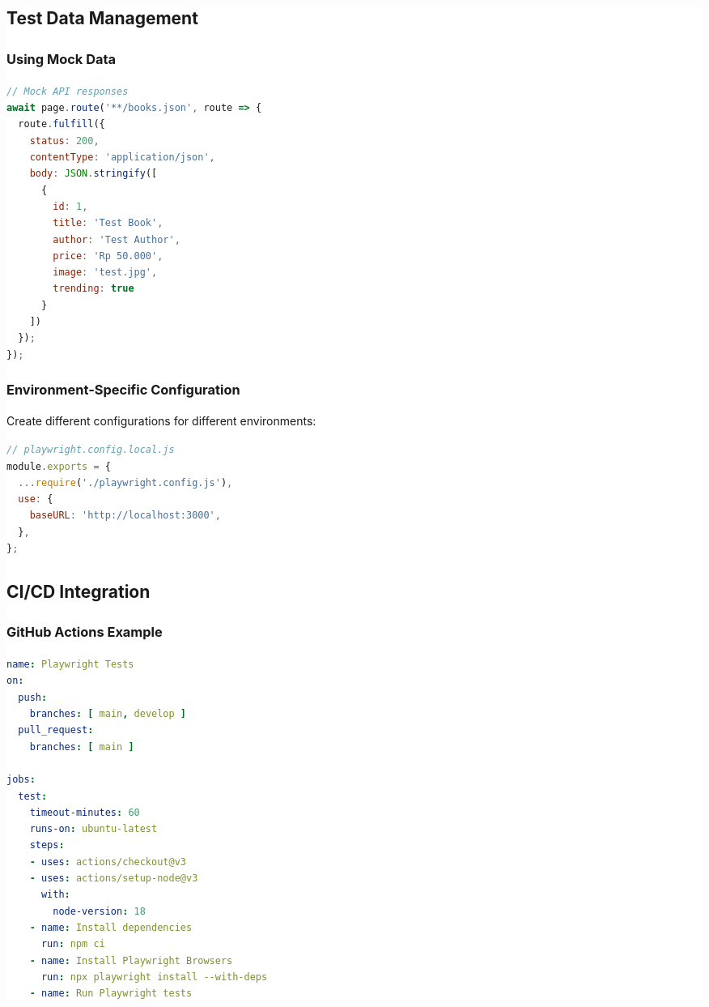 ## Test Data Management

### Using Mock Data

```javascript
// Mock API responses
await page.route('**/books.json', route => {
  route.fulfill({
    status: 200,
    contentType: 'application/json',
    body: JSON.stringify([
      {
        id: 1,
        title: 'Test Book',
        author: 'Test Author',
        price: 'Rp 50.000',
        image: 'test.jpg',
        trending: true
      }
    ])
  });
});
```

### Environment-Specific Configuration

Create different configurations for different environments:

```javascript
// playwright.config.local.js
module.exports = {
  ...require('./playwright.config.js'),
  use: {
    baseURL: 'http://localhost:3000',
  },
};
```

## CI/CD Integration

### GitHub Actions Example

```yaml
name: Playwright Tests
on:
  push:
    branches: [ main, develop ]
  pull_request:
    branches: [ main ]

jobs:
  test:
    timeout-minutes: 60
    runs-on: ubuntu-latest
    steps:
    - uses: actions/checkout@v3
    - uses: actions/setup-node@v3
      with:
        node-version: 18
    - name: Install dependencies
      run: npm ci
    - name: Install Playwright Browsers
      run: npx playwright install --with-deps
    - name: Run Playwright tests
```